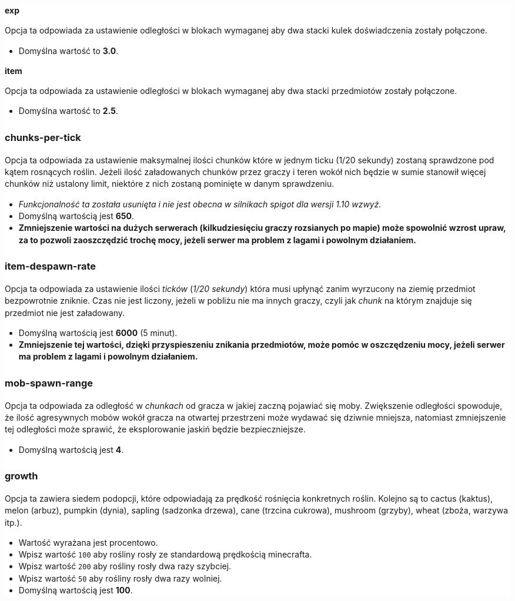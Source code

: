 **exp**

Opcja ta odpowiada za ustawienie odległości w blokach wymaganej aby dwa stacki kulek doświadczenia zostały połączone.

* Domyślna wartość to **3.0**.

**item**

Opcja ta odpowiada za ustawienie odległości w blokach wymaganej aby dwa stacki przedmiotów zostały połączone.

* Domyślna wartość to **2.5**.

### chunks-per-tick

Opcja ta odpowiada za ustawienie maksymalnej ilości chunków które w jednym ticku \(1/20 sekundy\) zostaną sprawdzone pod kątem rosnących roślin. Jeżeli ilość załadowanych chunków przez graczy i teren wokół nich będzie w sumie stanowił więcej chunków niż ustalony limit, niektóre z nich zostaną pominięte w danym sprawdzeniu.

* _Funkcjonalność ta została usunięta i nie jest obecna w silnikach spigot dla wersji 1.10 wzwyż._
* Domyślną wartością jest **650**.
* **Zmniejszenie wartości na dużych serwerach \(kilkudziesięciu graczy rozsianych po mapie\) może spowolnić wzrost upraw, za to pozwoli zaoszczędzić trochę mocy, jeżeli serwer ma problem z lagami i powolnym działaniem.**

### item-despawn-rate

Opcja ta odpowiada za ustawienie ilości _ticków_ \(_1/20 sekundy_\) która musi upłynąć zanim wyrzucony na ziemię przedmiot bezpowrotnie zniknie. Czas nie jest liczony, jeżeli w pobliżu nie ma innych graczy, czyli jak _chunk_ na którym znajduje się przedmiot nie jest załadowany.

* Domyślną wartością jest **6000** \(5 minut\).
* **Zmniejszenie tej wartości, dzięki przyspieszeniu znikania przedmiotów, może pomóc w oszczędzeniu mocy, jeżeli serwer ma problem z lagami i powolnym działaniem.**

### mob-spawn-range

Opcja ta odpowiada za odległość w _chunkach_ od gracza w jakiej zaczną pojawiać się moby. Zwiększenie odległości spowoduje, że ilość agresywnych mobów wokół gracza na otwartej przestrzeni może wydawać się dziwnie mniejsza, natomiast zmniejszenie tej odległości może sprawić, że eksplorowanie jaskiń będzie bezpieczniejsze.

* Domyślną wartością jest **4**.

### growth

Opcja ta zawiera siedem podopcji, które odpowiadają za prędkość rośnięcia konkretnych roślin. Kolejno są to cactus \(kaktus\), melon \(arbuz\), pumpkin \(dynia\), sapling \(sadzonka drzewa\), cane \(trzcina cukrowa\), mushroom \(grzyby\), wheat \(zboża, warzywa itp.\).

* Wartość wyrażana jest procentowo.
* Wpisz wartość `100` aby rośliny rosły ze standardową prędkością minecrafta.
* Wpisz wartość `200` aby rośliny rosły dwa razy szybciej.
* Wpisz wartość `50` aby rośliny rosły dwa razy wolniej.
* Domyślną wartością jest **100**.
